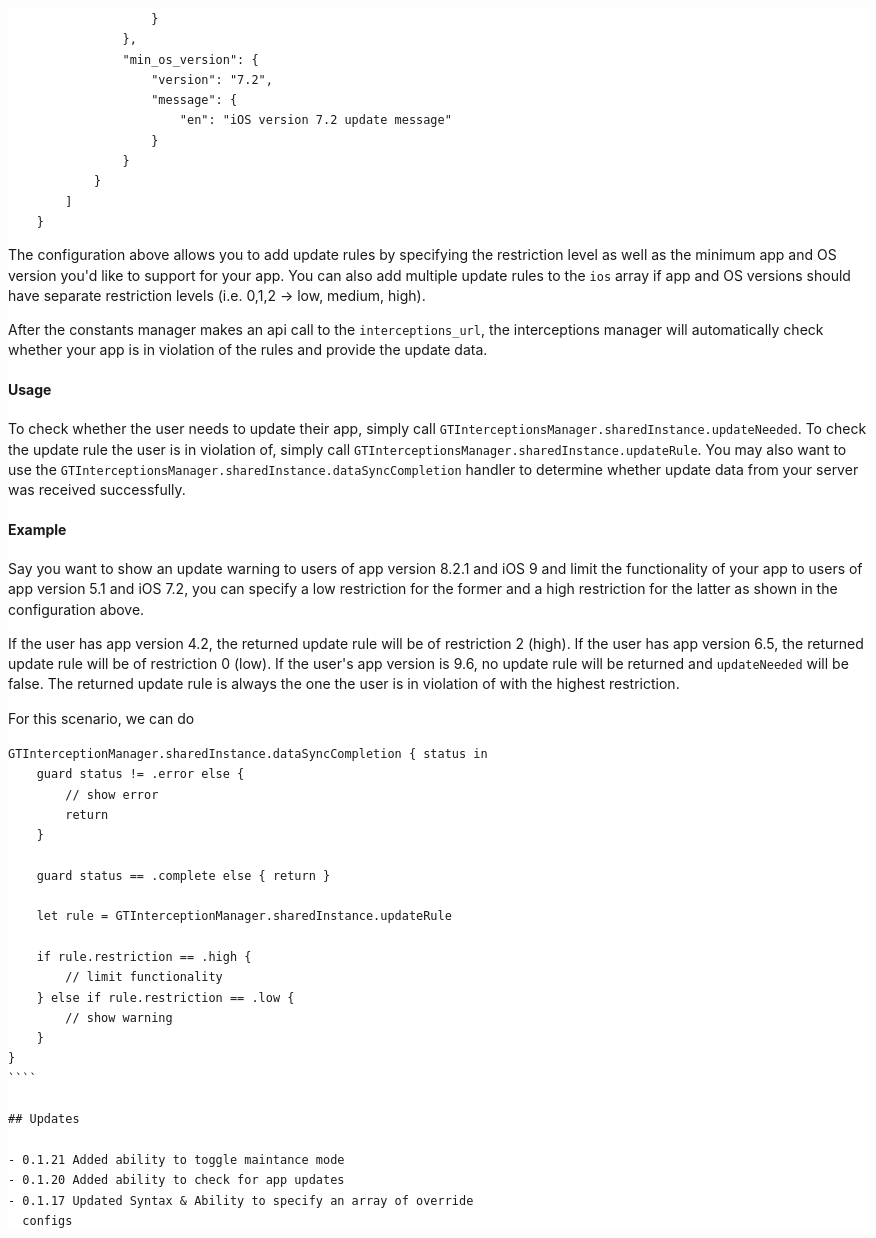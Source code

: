 ```
                    }
                },
                "min_os_version": {
                    "version": "7.2",
                    "message": {
                        "en": "iOS version 7.2 update message"
                    }
                }
            }
        ]
    }
```

The configuration above allows you to add update rules by specifying the restriction level as well as the minimum app and OS version you'd like to support for your app. You can also add multiple update rules to the `ios` array if app and OS versions should have separate restriction levels (i.e. 0,1,2 -> low, medium, high).

After the constants manager makes an api call to the `interceptions_url`, the interceptions manager will automatically check whether your app is in violation of the rules and provide the update data.

#### Usage

To check whether the user needs to update their app, simply call `GTInterceptionsManager.sharedInstance.updateNeeded`. To check the update rule the user is in violation of, simply call `GTInterceptionsManager.sharedInstance.updateRule`. You may also want to use the `GTInterceptionsManager.sharedInstance.dataSyncCompletion` handler to determine whether update data from your server was received successfully.

#### Example

Say you want to show an update warning to users of app version 8.2.1 and iOS 9 and limit the functionality of your app to users of app version 5.1 and iOS 7.2, you can specify a low restriction for the former and a high restriction for the latter as shown in the configuration above.

If the user has app version 4.2, the returned update rule will be of restriction 2 (high). If the user has app version 6.5, the returned update rule will be of restriction 0 (low). If the user's app version is 9.6, no update rule will be returned and `updateNeeded` will be false. The returned update rule is always the one the user is in violation of with the highest restriction.

For this scenario, we can do

`````
GTInterceptionManager.sharedInstance.dataSyncCompletion { status in
    guard status != .error else {
        // show error
        return
    }

    guard status == .complete else { return }

    let rule = GTInterceptionManager.sharedInstance.updateRule

    if rule.restriction == .high {
        // limit functionality
    } else if rule.restriction == .low {
        // show warning
    }
}
````

## Updates

- 0.1.21 Added ability to toggle maintance mode
- 0.1.20 Added ability to check for app updates
- 0.1.17 Updated Syntax & Ability to specify an array of override
  configs
`````